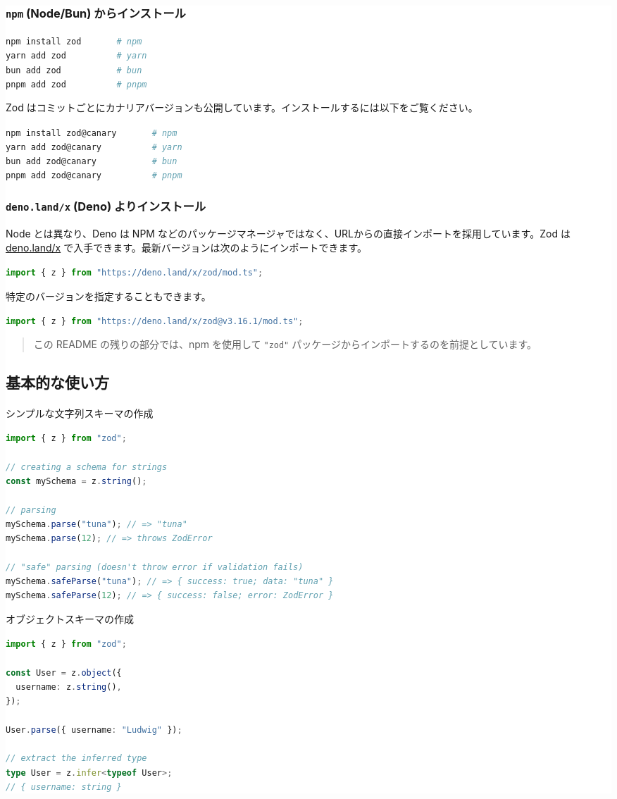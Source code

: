 ### `npm` (Node/Bun) からインストール

```sh
npm install zod       # npm
yarn add zod          # yarn
bun add zod           # bun
pnpm add zod          # pnpm
```

Zod はコミットごとにカナリアバージョンも公開しています。インストールするには以下をご覧ください。

```sh
npm install zod@canary       # npm
yarn add zod@canary          # yarn
bun add zod@canary           # bun
pnpm add zod@canary          # pnpm
```

### `deno.land/x` (Deno) よりインストール

Node とは異なり、Deno は NPM などのパッケージマネージャではなく、URLからの直接インポートを採用しています。Zod は [deno.land/x](https://deno.land/x) で入手できます。最新バージョンは次のようにインポートできます。

```ts
import { z } from "https://deno.land/x/zod/mod.ts";
```

特定のバージョンを指定することもできます。

```ts
import { z } from "https://deno.land/x/zod@v3.16.1/mod.ts";
```

> この README の残りの部分では、npm を使用して `"zod"` パッケージからインポートするのを前提としています。

## 基本的な使い方

シンプルな文字列スキーマの作成

```ts
import { z } from "zod";

// creating a schema for strings
const mySchema = z.string();

// parsing
mySchema.parse("tuna"); // => "tuna"
mySchema.parse(12); // => throws ZodError

// "safe" parsing (doesn't throw error if validation fails)
mySchema.safeParse("tuna"); // => { success: true; data: "tuna" }
mySchema.safeParse(12); // => { success: false; error: ZodError }
```

オブジェクトスキーマの作成

```ts
import { z } from "zod";

const User = z.object({
  username: z.string(),
});

User.parse({ username: "Ludwig" });

// extract the inferred type
type User = z.infer<typeof User>;
// { username: string }
```
